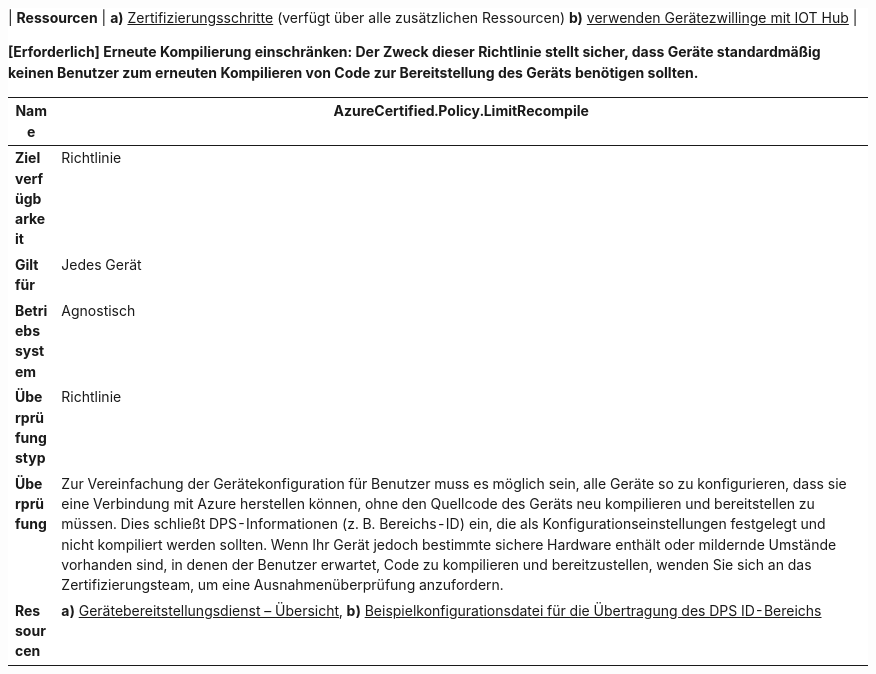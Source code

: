 | **Ressourcen**                             | **a)** [Zertifizierungsschritte](./overview.md) (verfügt über alle zusätzlichen Ressourcen) **b)** [verwenden Gerätezwillinge mit IOT Hub](../iot-hub/iot-hub-devguide-device-twins.md) |

**[Erforderlich] Erneute Kompilierung einschränken: Der Zweck dieser Richtlinie stellt sicher, dass Geräte standardmäßig keinen Benutzer zum erneuten Kompilieren von Code zur Bereitstellung des Geräts benötigen sollten.**

| **Name**                                  | AzureCertified.Policy.LimitRecompile                                      |
| ----------------------------------------- | ------------------------------------------------------------ |
| **Zielverfügbarkeit**                   | Richtlinie                                            |
| **Gilt für**                            | Jedes Gerät                                                   |
| **Betriebssystem**                                    | Agnostisch                                                     |
| **Überprüfungstyp**                       | Richtlinie                                                       |
| **Überprüfung**                            | Zur Vereinfachung der Gerätekonfiguration für Benutzer muss es möglich sein, alle Geräte so zu konfigurieren, dass sie eine Verbindung mit Azure herstellen können, ohne den Quellcode des Geräts neu kompilieren und bereitstellen zu müssen. Dies schließt DPS-Informationen (z. B. Bereichs-ID) ein, die als Konfigurationseinstellungen festgelegt und nicht kompiliert werden sollten. Wenn Ihr Gerät jedoch bestimmte sichere Hardware enthält oder mildernde Umstände vorhanden sind, in denen der Benutzer erwartet, Code zu kompilieren und bereitzustellen, wenden Sie sich an das Zertifizierungsteam, um eine Ausnahmenüberprüfung anzufordern. |
| **Ressourcen**                             | **a)** [Gerätebereitstellungsdienst – Übersicht](../iot-dps/about-iot-dps.md), **b)** [Beispielkonfigurationsdatei für die Übertragung des DPS ID-Bereichs](https://github.com/Azure/azure-iot-sdk-c/tree/public-preview-pnp/serializer/samples/devicetwin_simplesample) |
